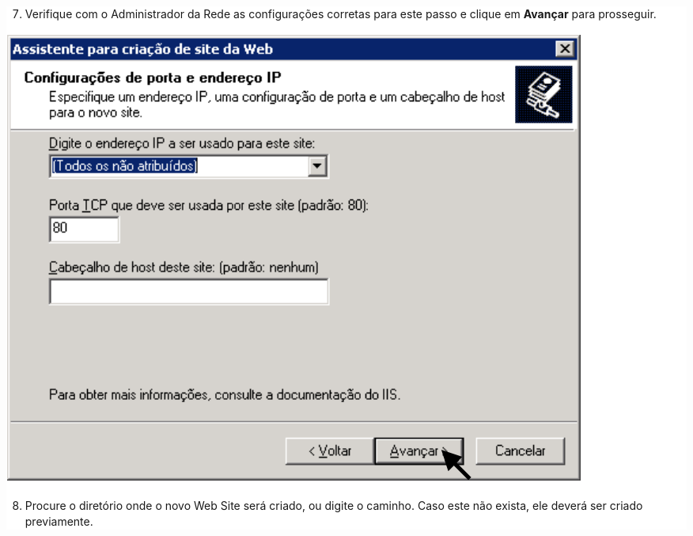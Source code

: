 7. Verifique com o Administrador da Rede as configurações corretas para este passo e clique em **Avançar** para prosseguir.

![](/images/imagem4/img26.png) 

8. Procure o diretório onde o novo Web Site será criado, ou digite o caminho. Caso este não exista, ele deverá ser criado previamente. 
